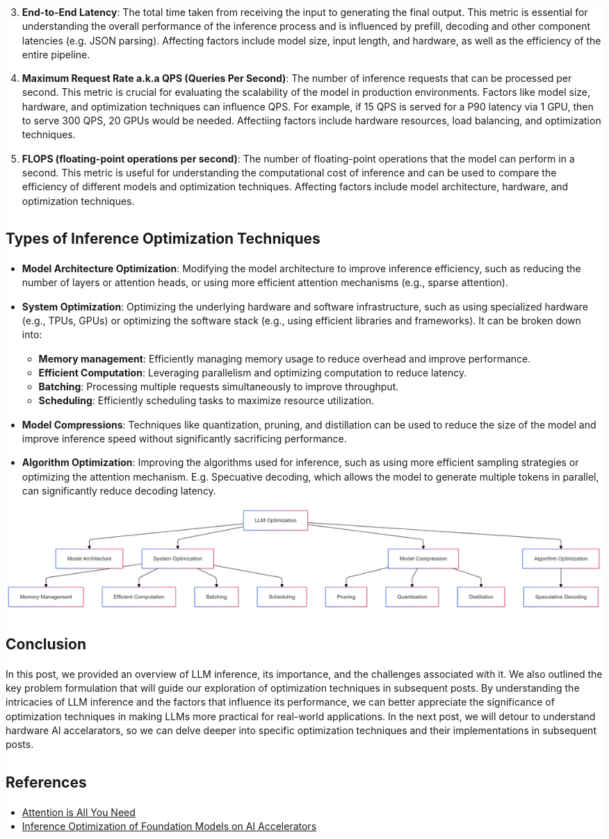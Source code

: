 3. **End-to-End Latency**: The total time taken from receiving the input to generating the final output. This metric is essential for understanding the overall performance of the inference process and is influenced by prefill, decoding and other component latencies (e.g. JSON parsing). Affecting factors include model size, input length, and hardware, as well as the efficiency of the entire pipeline.

4. **Maximum Request Rate a.k.a QPS (Queries Per Second)**: The number of inference requests that can be processed per second. This metric is crucial for evaluating the scalability of the model in production environments. Factors like model size, hardware, and optimization techniques can influence QPS. For example, if 15 QPS is served for a P90 latency via 1 GPU, then to serve 300 QPS, 20 GPUs would be needed. Affectiing factors include hardware resources, load balancing, and optimization techniques.

5. **FLOPS (floating-point operations per second)**: The number of floating-point operations that the model can perform in a second. This metric is useful for understanding the computational cost of inference and can be used to compare the efficiency of different models and optimization techniques. Affecting factors include model architecture, hardware, and optimization techniques. 

## Types of Inference Optimization Techniques

- **Model Architecture Optimization**: Modifying the model architecture to improve inference efficiency, such as reducing the number of layers or attention heads, or using more efficient attention mechanisms (e.g., sparse attention).

- **System Optimization**: Optimizing the underlying hardware and software infrastructure, such as using specialized hardware (e.g., TPUs, GPUs) or optimizing the software stack (e.g., using efficient libraries and frameworks). It can be broken down into:
    - **Memory management**: Efficiently managing memory usage to reduce overhead and improve performance.
    - **Efficient Computation**: Leveraging parallelism and optimizing computation to reduce latency.
    - **Batching**: Processing multiple requests simultaneously to improve throughput.
    - **Scheduling**: Efficiently scheduling tasks to maximize resource utilization.

- **Model Compressions**: Techniques like quantization, pruning, and distillation can be used to reduce the size of the model and improve inference speed without significantly sacrificing performance.

- **Algorithm Optimization**: Improving the algorithms used for inference, such as using more efficient sampling strategies or optimizing the attention mechanism. E.g. Specuative decoding, which allows the model to generate multiple tokens in parallel, can significantly reduce decoding latency.

![Taxonomy of Optimization Techniques](assets/img/inference_1/taxonomy.png)

## Conclusion
In this post, we provided an overview of LLM inference, its importance, and the challenges associated with it. We also outlined the key problem formulation that will guide our exploration of optimization techniques in subsequent posts. By understanding the intricacies of LLM inference and the factors that influence its performance, we can better appreciate the significance of optimization techniques in making LLMs more practical for real-world applications. In the next post, we will detour to understand hardware AI accelarators, so we can delve deeper into specific optimization techniques and their implementations in subsequent posts.

## References
- [Attention is All You Need](https://arxiv.org/abs/1706.03762)
- [Inference Optimization of Foundation Models on AI Accelerators](https://arxiv.org/abs/2407.09111)